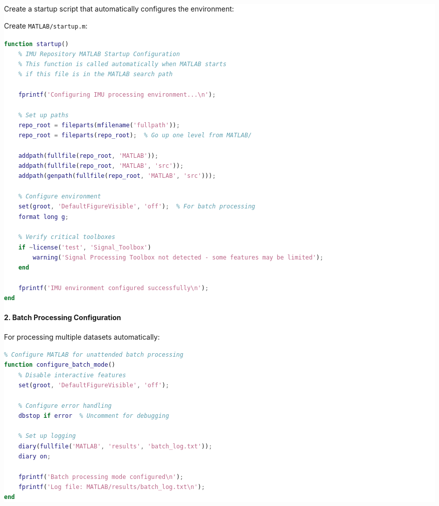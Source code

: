 Create a startup script that automatically configures the environment:

Create `MATLAB/startup.m`:

```matlab
function startup()
    % IMU Repository MATLAB Startup Configuration
    % This function is called automatically when MATLAB starts
    % if this file is in the MATLAB search path
    
    fprintf('Configuring IMU processing environment...\n');
    
    % Set up paths
    repo_root = fileparts(mfilename('fullpath'));
    repo_root = fileparts(repo_root);  % Go up one level from MATLAB/
    
    addpath(fullfile(repo_root, 'MATLAB'));
    addpath(fullfile(repo_root, 'MATLAB', 'src'));
    addpath(genpath(fullfile(repo_root, 'MATLAB', 'src')));
    
    % Configure environment
    set(groot, 'DefaultFigureVisible', 'off');  % For batch processing
    format long g;
    
    % Verify critical toolboxes
    if ~license('test', 'Signal_Toolbox')
        warning('Signal Processing Toolbox not detected - some features may be limited');
    end
    
    fprintf('IMU environment configured successfully\n');
end
```

#### 2. Batch Processing Configuration

For processing multiple datasets automatically:

```matlab
% Configure MATLAB for unattended batch processing
function configure_batch_mode()
    % Disable interactive features
    set(groot, 'DefaultFigureVisible', 'off');
    
    % Configure error handling
    dbstop if error  % Uncomment for debugging
    
    % Set up logging
    diary(fullfile('MATLAB', 'results', 'batch_log.txt'));
    diary on;
    
    fprintf('Batch processing mode configured\n');
    fprintf('Log file: MATLAB/results/batch_log.txt\n');
end
```
